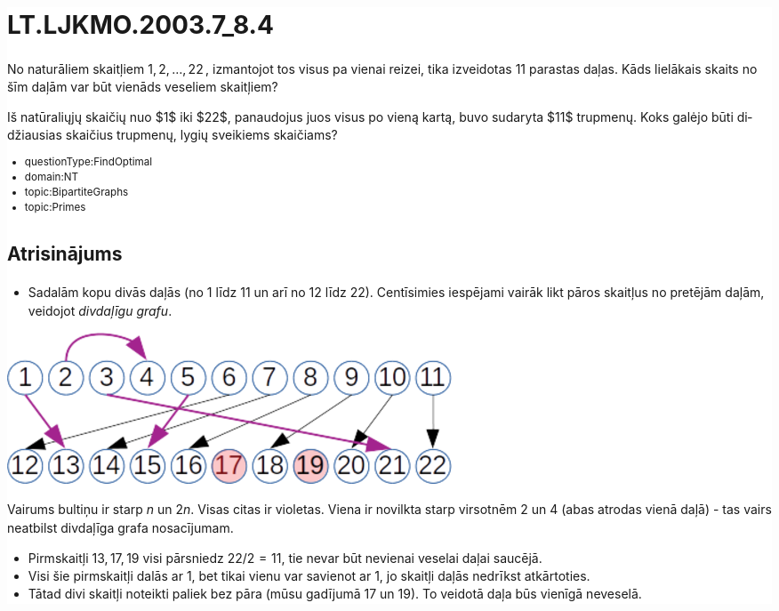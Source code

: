 
# <lo-sample/> LT.LJKMO.2003.7_8.4

No naturāliem skaitļiem $1,2,\ldots{},22\,$, 
izmantojot tos visus pa vienai reizei, tika 
izveidotas $11$ parastas daļas. 
Kāds lielākais skaits no šīm daļām var būt 
vienāds veseliem skaitļiem?

<text lang="lt">
Iš natūraliųjų skaičių nuo $1$ iki $22$, 
panaudojus juos visus po vieną kartą, buvo
sudaryta $11$ trupmenų. Koks galėjo būti 
didžiausias skaičius trupmenų, lygių
sveikiems skaičiams?
</text>

<small>

* questionType:FindOptimal
* domain:NT
* topic:BipartiteGraphs
* topic:Primes

</small>





## Atrisinājums

* Sadalām kopu divās daļās (no $1$ līdz $11$ un arī 
  no $12$ līdz $22$). Centīsimies iespējami vairāk likt pāros
  skaitļus no pretējām daļām, veidojot *divdaļīgu grafu*. 

![](LT.LJKMO.2003.7_8.4.png)

Vairums bultiņu ir starp $n$ un $2n$. 
Visas citas ir violetas. Viena ir novilkta starp virsotnēm $2$ un $4$ (abas 
atrodas vienā daļā) - tas vairs neatbilst divdaļīga grafa nosacījumam.

* Pirmskaitļi $13,17,19$ visi pārsniedz $22/2 = 11$, 
  tie nevar būt nevienai veselai daļai saucējā. 
* Visi šie pirmskaitļi dalās ar $1$, bet tikai vienu var 
  savienot ar $1$, jo skaitļi daļās nedrīkst atkārtoties. 
* Tātad divi skaitļi noteikti paliek bez pāra (mūsu gadījumā 
  $17$ un $19$). To veidotā daļa būs vienīgā neveselā.
